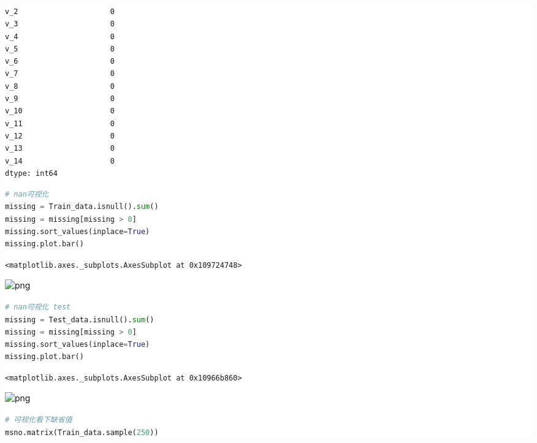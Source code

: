     v_2                     0
    v_3                     0
    v_4                     0
    v_5                     0
    v_6                     0
    v_7                     0
    v_8                     0
    v_9                     0
    v_10                    0
    v_11                    0
    v_12                    0
    v_13                    0
    v_14                    0
    dtype: int64




```python
# nan可视化
missing = Train_data.isnull().sum()
missing = missing[missing > 0]
missing.sort_values(inplace=True)
missing.plot.bar()
```




    <matplotlib.axes._subplots.AxesSubplot at 0x109724748>




![png](output_10_1.png)



```python
# nan可视化 test
missing = Test_data.isnull().sum()
missing = missing[missing > 0]
missing.sort_values(inplace=True)
missing.plot.bar()
```




    <matplotlib.axes._subplots.AxesSubplot at 0x10966b860>




![png](output_11_1.png)



```python
# 可视化看下缺省值
msno.matrix(Train_data.sample(250))
```
